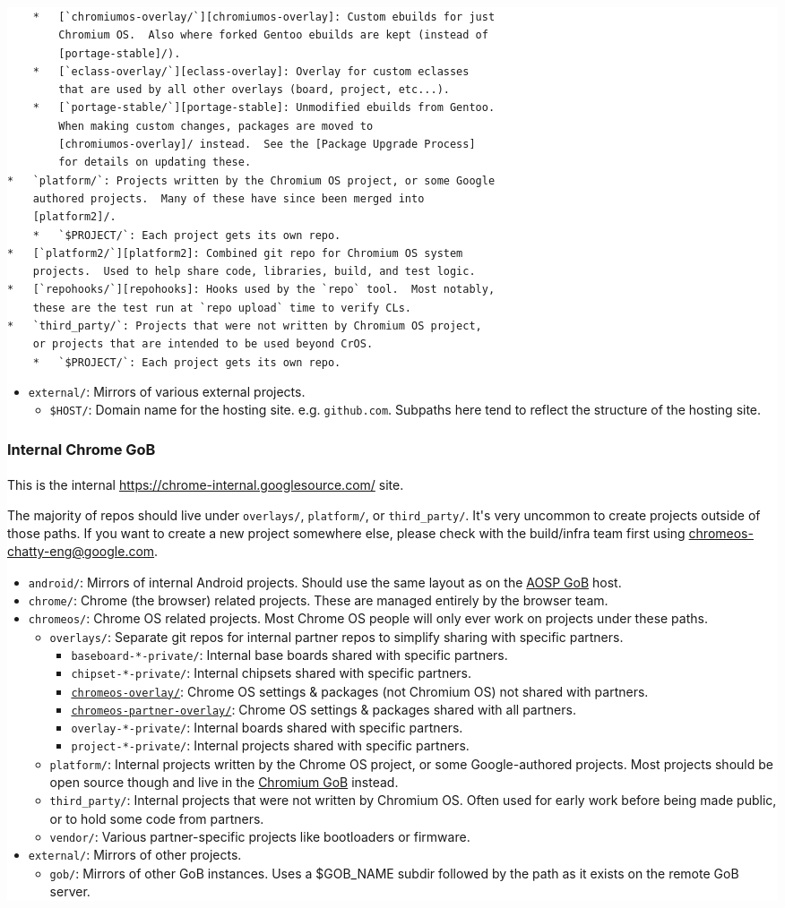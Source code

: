         *   [`chromiumos-overlay/`][chromiumos-overlay]: Custom ebuilds for just
            Chromium OS.  Also where forked Gentoo ebuilds are kept (instead of
            [portage-stable]/).
        *   [`eclass-overlay/`][eclass-overlay]: Overlay for custom eclasses
            that are used by all other overlays (board, project, etc...).
        *   [`portage-stable/`][portage-stable]: Unmodified ebuilds from Gentoo.
            When making custom changes, packages are moved to
            [chromiumos-overlay]/ instead.  See the [Package Upgrade Process]
            for details on updating these.
    *   `platform/`: Projects written by the Chromium OS project, or some Google
        authored projects.  Many of these have since been merged into
        [platform2]/.
        *   `$PROJECT/`: Each project gets its own repo.
    *   [`platform2/`][platform2]: Combined git repo for Chromium OS system
        projects.  Used to help share code, libraries, build, and test logic.
    *   [`repohooks/`][repohooks]: Hooks used by the `repo` tool.  Most notably,
        these are the test run at `repo upload` time to verify CLs.
    *   `third_party/`: Projects that were not written by Chromium OS project,
        or projects that are intended to be used beyond CrOS.
        *   `$PROJECT/`: Each project gets its own repo.
*   `external/`: Mirrors of various external projects.
    *   `$HOST/`: Domain name for the hosting site.  e.g. `github.com`.
        Subpaths here tend to reflect the structure of the hosting site.

### Internal Chrome GoB

This is the internal https://chrome-internal.googlesource.com/ site.

The majority of repos should live under `overlays/`, `platform/`, or
`third_party/`.
It's very uncommon to create projects outside of those paths.
If you want to create a new project somewhere else, please check with the
build/infra team first using [chromeos-chatty-eng@google.com][Contact].

*   `android/`: Mirrors of internal Android projects.  Should use the same
    layout as on the [AOSP GoB] host.
*   `chrome/`: Chrome (the browser) related projects.  These are managed
    entirely by the browser team.
*   `chromeos/`: Chrome OS related projects.  Most Chrome OS people will only
    ever work on projects under these paths.
    *   `overlays/`: Separate git repos for internal partner repos to simplify
        sharing with specific partners.
        *   `baseboard-*-private/`: Internal base boards shared with specific
            partners.
        *   `chipset-*-private/`: Internal chipsets shared with specific
            partners.
        *   [`chromeos-overlay/`][chromeos-overlay]: Chrome OS settings &
            packages (not Chromium OS) not shared with partners.
        *   [`chromeos-partner-overlay/`][chromeos-partner-overlay]: Chrome OS
            settings & packages shared with all partners.
        *   `overlay-*-private/`: Internal boards shared with specific partners.
        *   `project-*-private/`: Internal projects shared with specific
            partners.
    *   `platform/`: Internal projects written by the Chrome OS project, or some
        Google-authored projects.  Most projects should be open source though and
        live in the [Chromium GoB] instead.
    *   `third_party/`: Internal projects that were not written by Chromium OS.
        Often used for early work before being made public, or to hold some code
        from partners.
    *   `vendor/`: Various partner-specific projects like bootloaders or firmware.
*   `external/`: Mirrors of other projects.
    *   `gob/`: Mirrors of other GoB instances.  Uses a $GOB_NAME subdir followed
        by the path as it exists on the remote GoB server.


[Admin UI]: https://chromium-review.googlesource.com/admin/repos
[AOSP GoB]: https://android.googlesource.com/
[Chrome GoB]: https://chrome-internal.googlesource.com/
[chromeos-overlay]: https://chrome-internal.googlesource.com/chromeos/overlays/chromeos-overlay/
[chromeos-partner-overlay]: https://chrome-internal.googlesource.com/chromeos/overlays/chromeos-partner-overlay/
[chromite]: https://chromium.googlesource.com/chromiumos/chromite/
[Chromium GoB]: https://chromium.googlesource.com/
[chromiumos-overlay]: https://chromium.googlesource.com/chromiumos/overlays/chromiumos-overlay/
[chroot]: filesystem_layout.md#SDK
[Cq-Depend]: contributing.md#CQ-DEPEND
[Contact]: contact.md
[contrib]: https://chromium.googlesource.com/chromiumos/platform/dev-util/+/HEAD/contrib/
[cros-signing]: https://chrome-internal.googlesource.com/chromeos/cros-signing/
[crostools]: https://chrome-internal.googlesource.com/chromeos/crostools/
[crosutils]: https://chromium.googlesource.com/chromiumos/platform/crosutils/
[dev-util]: https://chromium.googlesource.com/chromiumos/platform/dev-util/
[docs-internal]: https://chrome-internal.googlesource.com/chromeos/docs/
[docs]: https://chromium.googlesource.com/chromiumos/docs/
[eclass-overlay]: https://chromium.googlesource.com/chromiumos/overlays/eclass-overlay/
[Infra>Git>Admin rotation]: https://bugs.chromium.org/p/chromium/issues/entry?template=Infra-Git
[internal full.xml]: https://chrome-internal.googlesource.com/chromeos/manifest-internal/+/HEAD/full.xml
[filesystem layout]: filesystem_layout.md
[full.xml]: https://chromium.googlesource.com/chromiumos/manifest/+/HEAD/full.xml
[Gerrit project config]: https://www.gerritcodereview.com/config-project-config.html
[Gerrit refs/for]: https://www.gerritcodereview.com/concept-refs-for-namespace.html
[internal_full.xml]: https://chrome-internal.googlesource.com/chromeos/manifest-internal/+/HEAD/internal_full.xml
[kernel]: https://chromium.googlesource.com/chromiumos/third_party/kernel/
[Local Checkout]: #local-layout
[Local manifests]: https://gerrit.googlesource.com/git-repo/+/HEAD/docs/manifest-format.md#Local-Manifests
[LUCI]: https://chromium.googlesource.com/infra/luci/luci-py/
[manifest]: https://chromium.googlesource.com/chromiumos/manifest/
[manifest-internal]: https://chrome-internal.googlesource.com/chromeos/manifest-internal/
[board-overlays]: https://chromium.googlesource.com/chromiumos/overlays/board-overlays/
[Package Upgrade Process]: portage/package_upgrade_process.md
[platform2]: https://chromium.googlesource.com/chromiumos/platform2/
[portage-stable]: https://chromium.googlesource.com/chromiumos/overlays/portage-stable/
[portage_tool]: https://chromium.googlesource.com/chromiumos/third_party/portage_tool/
[PRD]: glossary.md#PRD
[repo]: https://gerrit.googlesource.com/git-repo
[repohooks]: https://chromium.googlesource.com/chromiumos/repohooks/
[RVG]: glossary.md#RVG
[sandbox]: contributing.md#sandbox
[Server Layout]: #server-layout
[SemVerTag]: https://semver.org/spec/v1.0.0.html#tagging-specification-semvertag
[vboot_reference]: https://chromium.googlesource.com/chromiumos/platform/vboot_reference/
[VM/containers]: containers_and_vms.md